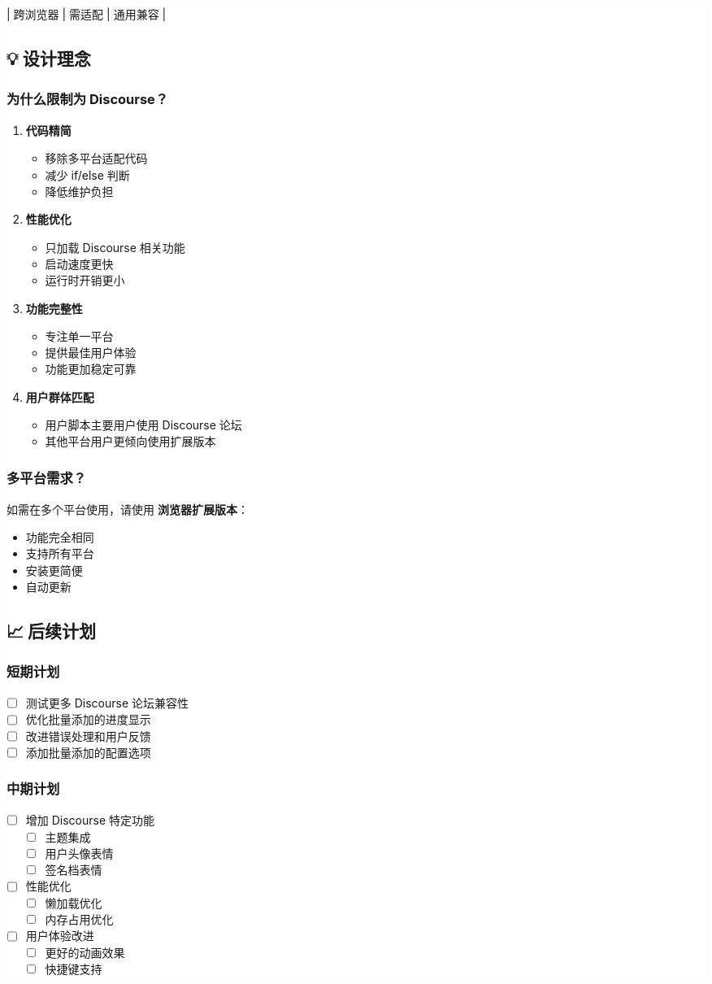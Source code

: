 | 跨浏览器 | 需适配 | 通用兼容 |

## 💡 设计理念

### 为什么限制为 Discourse？

1. **代码精简**
   - 移除多平台适配代码
   - 减少 if/else 判断
   - 降低维护负担

2. **性能优化**
   - 只加载 Discourse 相关功能
   - 启动速度更快
   - 运行时开销更小

3. **功能完整性**
   - 专注单一平台
   - 提供最佳用户体验
   - 功能更加稳定可靠

4. **用户群体匹配**
   - 用户脚本主要用户使用 Discourse 论坛
   - 其他平台用户更倾向使用扩展版本

### 多平台需求？

如需在多个平台使用，请使用 **浏览器扩展版本**：
- 功能完全相同
- 支持所有平台
- 安装更简便
- 自动更新

## 📈 后续计划

### 短期计划
- [ ] 测试更多 Discourse 论坛兼容性
- [ ] 优化批量添加的进度显示
- [ ] 改进错误处理和用户反馈
- [ ] 添加批量添加的配置选项

### 中期计划
- [ ] 增加 Discourse 特定功能
  - [ ] 主题集成
  - [ ] 用户头像表情
  - [ ] 签名档表情
- [ ] 性能优化
  - [ ] 懒加载优化
  - [ ] 内存占用优化
- [ ] 用户体验改进
  - [ ] 更好的动画效果
  - [ ] 快捷键支持
